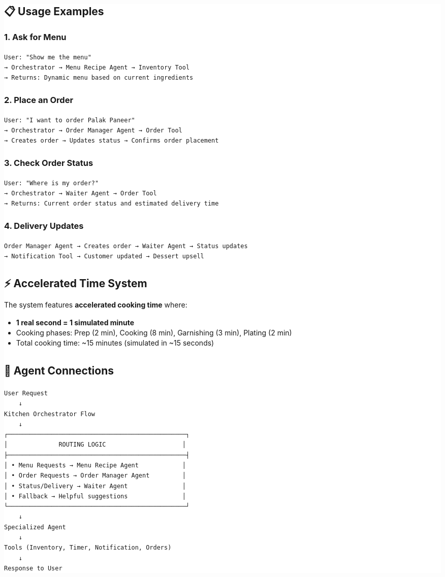 ## 📋 Usage Examples

### 1. Ask for Menu
```
User: "Show me the menu"
→ Orchestrator → Menu Recipe Agent → Inventory Tool
→ Returns: Dynamic menu based on current ingredients
```

### 2. Place an Order
```
User: "I want to order Palak Paneer"
→ Orchestrator → Order Manager Agent → Order Tool
→ Creates order → Updates status → Confirms order placement
```

### 3. Check Order Status
```
User: "Where is my order?"
→ Orchestrator → Waiter Agent → Order Tool
→ Returns: Current order status and estimated delivery time
```

### 4. Delivery Updates
```
Order Manager Agent → Creates order → Waiter Agent → Status updates
→ Notification Tool → Customer updated → Dessert upsell
```

## ⚡ Accelerated Time System

The system features **accelerated cooking time** where:
- **1 real second = 1 simulated minute**
- Cooking phases: Prep (2 min), Cooking (8 min), Garnishing (3 min), Plating (2 min)
- Total cooking time: ~15 minutes (simulated in ~15 seconds)

## 🔄 Agent Connections

```
User Request
    ↓
Kitchen Orchestrator Flow
    ↓
┌─────────────────────────────────────────────────┐
│              ROUTING LOGIC                     │
├─────────────────────────────────────────────────┤
│ • Menu Requests → Menu Recipe Agent            │
│ • Order Requests → Order Manager Agent         │
│ • Status/Delivery → Waiter Agent               │
│ • Fallback → Helpful suggestions               │
└─────────────────────────────────────────────────┘
    ↓
Specialized Agent
    ↓
Tools (Inventory, Timer, Notification, Orders)
    ↓
Response to User
```
